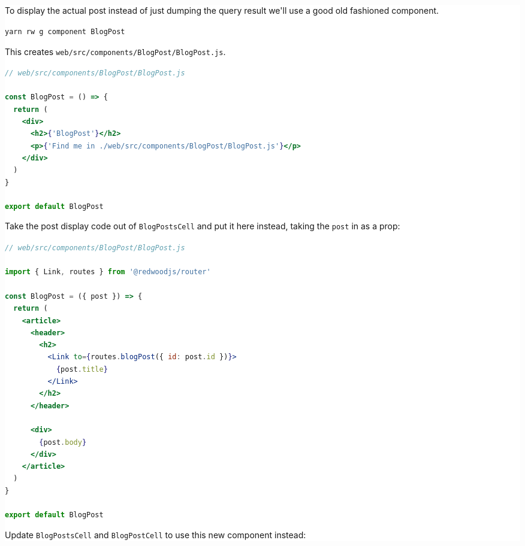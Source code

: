 To display the actual post instead of just dumping the query result we'll use a good old fashioned component.

```bash
yarn rw g component BlogPost
```

This creates `web/src/components/BlogPost/BlogPost.js`.

```jsx
// web/src/components/BlogPost/BlogPost.js

const BlogPost = () => {
  return (
    <div>
      <h2>{'BlogPost'}</h2>
      <p>{'Find me in ./web/src/components/BlogPost/BlogPost.js'}</p>
    </div>
  )
}

export default BlogPost
```

Take the post display code out of `BlogPostsCell` and put it here instead, taking the `post` in as a prop:

```jsx
// web/src/components/BlogPost/BlogPost.js

import { Link, routes } from '@redwoodjs/router'

const BlogPost = ({ post }) => {
  return (
    <article>
      <header>
        <h2>
          <Link to={routes.blogPost({ id: post.id })}>
            {post.title}
          </Link>
        </h2>
      </header>

      <div>
        {post.body}
      </div>
    </article>
  )
}

export default BlogPost
```

Update `BlogPostsCell` and `BlogPostCell` to use this new component instead:
